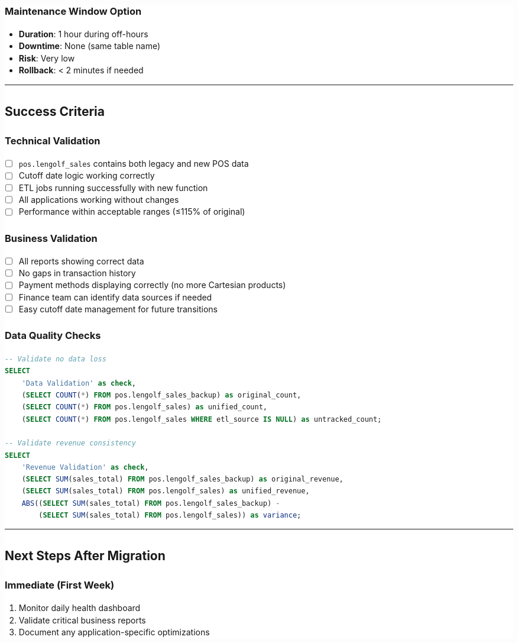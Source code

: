 ### Maintenance Window Option
- **Duration**: 1 hour during off-hours
- **Downtime**: None (same table name)
- **Risk**: Very low
- **Rollback**: < 2 minutes if needed

---

## Success Criteria

### Technical Validation
- [ ] `pos.lengolf_sales` contains both legacy and new POS data
- [ ] Cutoff date logic working correctly
- [ ] ETL jobs running successfully with new function
- [ ] All applications working without changes
- [ ] Performance within acceptable ranges (≤115% of original)

### Business Validation  
- [ ] All reports showing correct data
- [ ] No gaps in transaction history
- [ ] Payment methods displaying correctly (no more Cartesian products)
- [ ] Finance team can identify data sources if needed
- [ ] Easy cutoff date management for future transitions

### Data Quality Checks
```sql
-- Validate no data loss
SELECT 
    'Data Validation' as check,
    (SELECT COUNT(*) FROM pos.lengolf_sales_backup) as original_count,
    (SELECT COUNT(*) FROM pos.lengolf_sales) as unified_count,
    (SELECT COUNT(*) FROM pos.lengolf_sales WHERE etl_source IS NULL) as untracked_count;

-- Validate revenue consistency  
SELECT 
    'Revenue Validation' as check,
    (SELECT SUM(sales_total) FROM pos.lengolf_sales_backup) as original_revenue,
    (SELECT SUM(sales_total) FROM pos.lengolf_sales) as unified_revenue,
    ABS((SELECT SUM(sales_total) FROM pos.lengolf_sales_backup) - 
        (SELECT SUM(sales_total) FROM pos.lengolf_sales)) as variance;
```

---

## Next Steps After Migration

### Immediate (First Week)
1. Monitor daily health dashboard
2. Validate critical business reports
3. Document any application-specific optimizations
